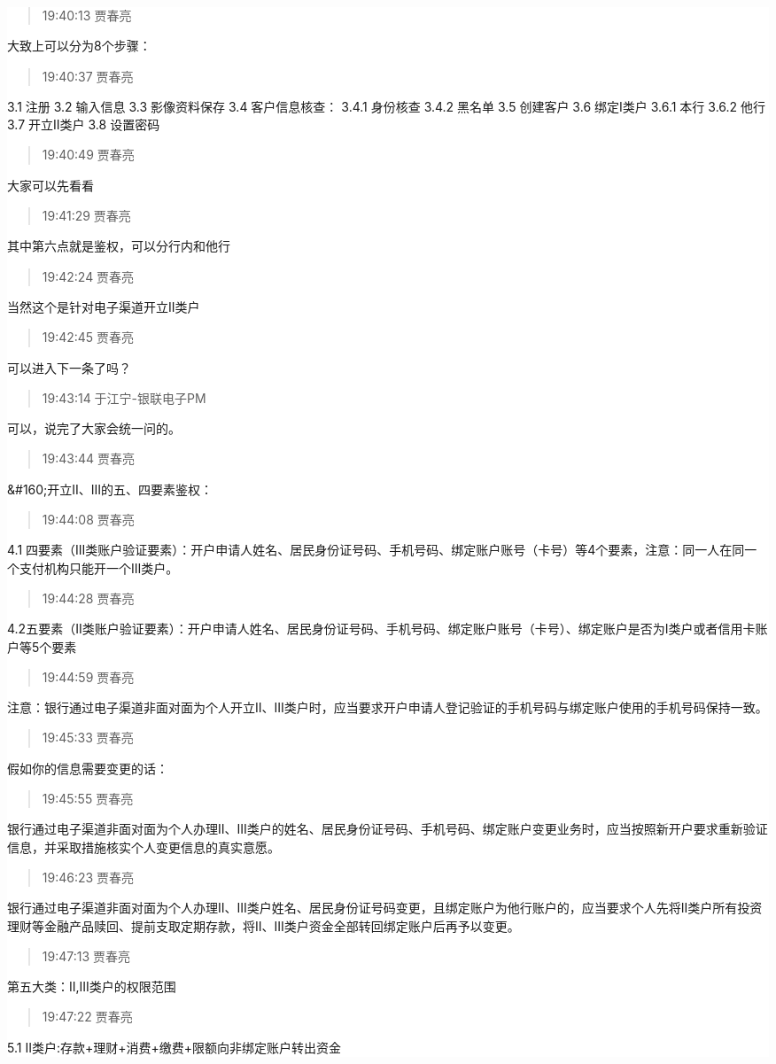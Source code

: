 > 19:40:13  贾春亮  
   
大致上可以分为8个步骤：  
   
> 19:40:37  贾春亮  
   
3.1 注册 3.2 输入信息 3.3 影像资料保存 3.4 客户信息核查： 3.4.1 身份核查 3.4.2 黑名单 3.5 创建客户 3.6 绑定I类户 3.6.1 本行 3.6.2 他行 3.7 开立Ⅱ类户 3.8 设置密码  
   
> 19:40:49  贾春亮  
   
大家可以先看看  
   
> 19:41:29  贾春亮  
   
其中第六点就是鉴权，可以分行内和他行  
   
> 19:42:24  贾春亮  
   
当然这个是针对电子渠道开立II类户  
   
> 19:42:45  贾春亮  
   
可以进入下一条了吗？  
   
> 19:43:14  于江宁-银联电子PM  
   
可以，说完了大家会统一问的。  
   
> 19:43:44  贾春亮  
   
&amp;#160;开立Ⅱ、Ⅲ的五、四要素鉴权：  
   
> 19:44:08  贾春亮  
   
4.1 四要素（III类账户验证要素）：开户申请人姓名、居民身份证号码、手机号码、绑定账户账号（卡号）等4个要素，注意：同一人在同一个支付机构只能开一个Ⅲ类户。  
   
> 19:44:28  贾春亮  
   
4.2五要素（II类账户验证要素）：开户申请人姓名、居民身份证号码、手机号码、绑定账户账号（卡号）、绑定账户是否为Ⅰ类户或者信用卡账户等5个要素  
   
> 19:44:59  贾春亮  
   
注意：银行通过电子渠道非面对面为个人开立Ⅱ、Ⅲ类户时，应当要求开户申请人登记验证的手机号码与绑定账户使用的手机号码保持一致。  
   
> 19:45:33  贾春亮  
   
假如你的信息需要变更的话：  
   
> 19:45:55  贾春亮  
   
银行通过电子渠道非面对面为个人办理Ⅱ、Ⅲ类户的姓名、居民身份证号码、手机号码、绑定账户变更业务时，应当按照新开户要求重新验证信息，并采取措施核实个人变更信息的真实意愿。  
   
> 19:46:23  贾春亮  
   
银行通过电子渠道非面对面为个人办理Ⅱ、Ⅲ类户姓名、居民身份证号码变更，且绑定账户为他行账户的，应当要求个人先将Ⅱ类户所有投资理财等金融产品赎回、提前支取定期存款，将Ⅱ、Ⅲ类户资金全部转回绑定账户后再予以变更。  
   
> 19:47:13  贾春亮  
   
第五大类：II,III类户的权限范围  
   
> 19:47:22  贾春亮  
   
5.1 Ⅱ类户:存款+理财+消费+缴费+限额向非绑定账户转出资金  
   